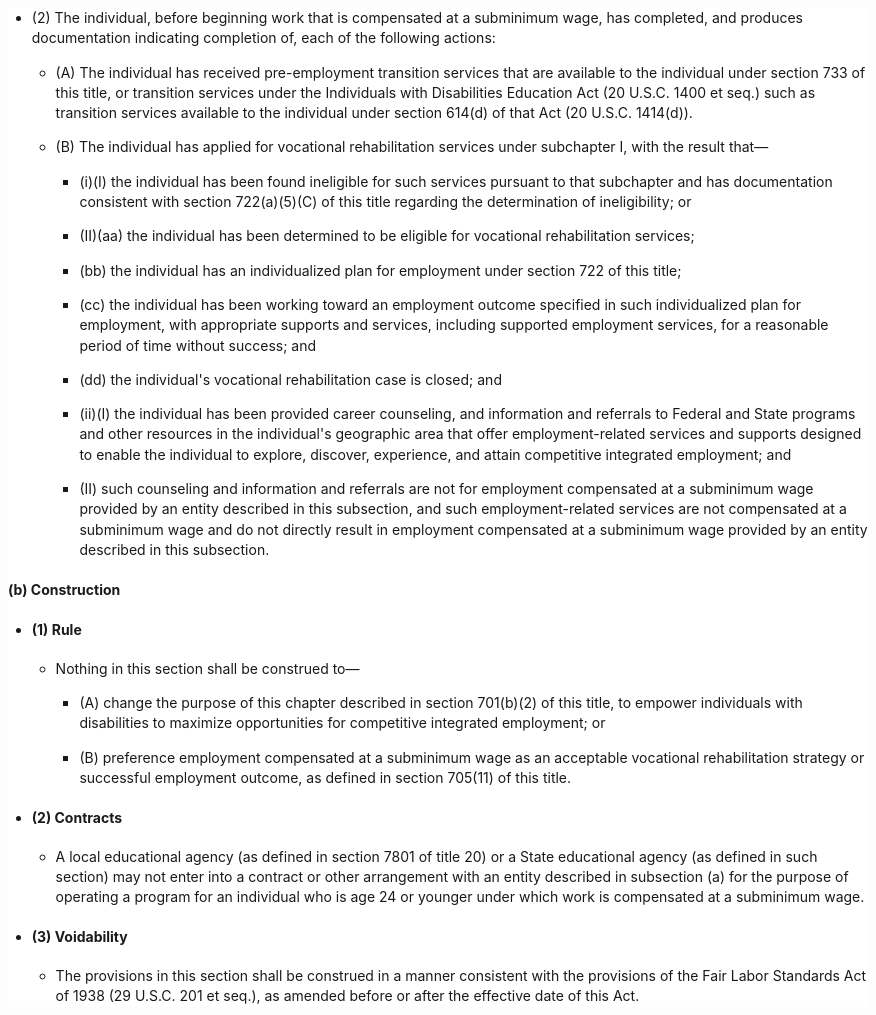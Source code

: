   * (2) The individual, before beginning work that is compensated at a subminimum wage, has completed, and produces documentation indicating completion of, each of the following actions:

    * (A) The individual has received pre-employment transition services that are available to the individual under section 733 of this title, or transition services under the Individuals with Disabilities Education Act (20 U.S.C. 1400 et seq.) such as transition services available to the individual under section 614(d) of that Act (20 U.S.C. 1414(d)).

    * (B) The individual has applied for vocational rehabilitation services under subchapter I, with the result that—

      * (i)(I) the individual has been found ineligible for such services pursuant to that subchapter and has documentation consistent with section 722(a)(5)(C) of this title regarding the determination of ineligibility; or

      * (II)(aa) the individual has been determined to be eligible for vocational rehabilitation services;

      * (bb) the individual has an individualized plan for employment under section 722 of this title;

      * (cc) the individual has been working toward an employment outcome specified in such individualized plan for employment, with appropriate supports and services, including supported employment services, for a reasonable period of time without success; and

      * (dd) the individual's vocational rehabilitation case is closed; and

      * (ii)(I) the individual has been provided career counseling, and information and referrals to Federal and State programs and other resources in the individual's geographic area that offer employment-related services and supports designed to enable the individual to explore, discover, experience, and attain competitive integrated employment; and

      * (II) such counseling and information and referrals are not for employment compensated at a subminimum wage provided by an entity described in this subsection, and such employment-related services are not compensated at a subminimum wage and do not directly result in employment compensated at a subminimum wage provided by an entity described in this subsection.

#### (b) Construction
* #### (1) Rule
  * Nothing in this section shall be construed to—

    * (A) change the purpose of this chapter described in section 701(b)(2) of this title, to empower individuals with disabilities to maximize opportunities for competitive integrated employment; or

    * (B) preference employment compensated at a subminimum wage as an acceptable vocational rehabilitation strategy or successful employment outcome, as defined in section 705(11) of this title.

* #### (2) Contracts
  * A local educational agency (as defined in section 7801 of title 20) or a State educational agency (as defined in such section) may not enter into a contract or other arrangement with an entity described in subsection (a) for the purpose of operating a program for an individual who is age 24 or younger under which work is compensated at a subminimum wage.

* #### (3) Voidability
  * The provisions in this section shall be construed in a manner consistent with the provisions of the Fair Labor Standards Act of 1938 (29 U.S.C. 201 et seq.), as amended before or after the effective date of this Act.
